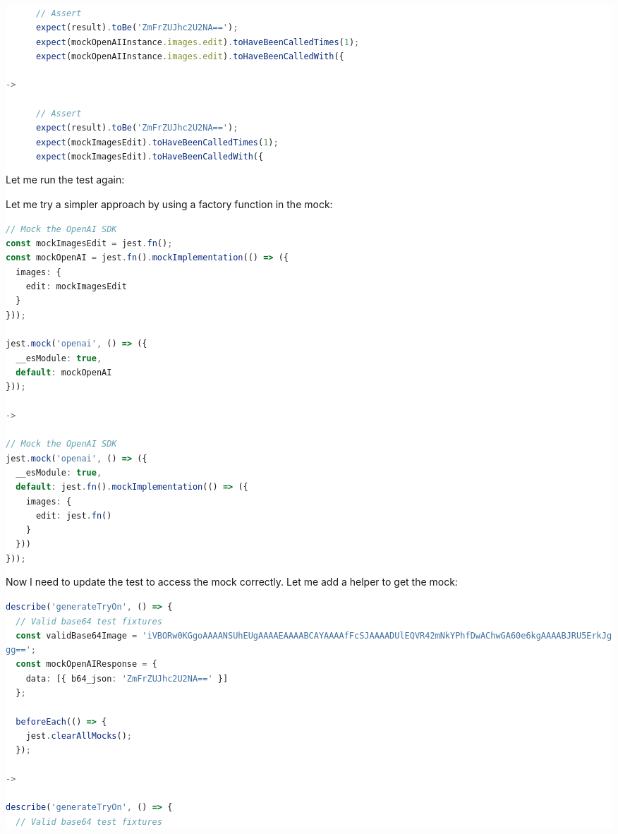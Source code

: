 ```typescript
      // Assert
      expect(result).toBe('ZmFrZUJhc2U2NA==');
      expect(mockOpenAIInstance.images.edit).toHaveBeenCalledTimes(1);
      expect(mockOpenAIInstance.images.edit).toHaveBeenCalledWith({

->

      // Assert
      expect(result).toBe('ZmFrZUJhc2U2NA==');
      expect(mockImagesEdit).toHaveBeenCalledTimes(1);
      expect(mockImagesEdit).toHaveBeenCalledWith({
```

Let me run the test again:


Let me try a simpler approach by using a factory function in the mock:


```typescript
// Mock the OpenAI SDK
const mockImagesEdit = jest.fn();
const mockOpenAI = jest.fn().mockImplementation(() => ({
  images: {
    edit: mockImagesEdit
  }
}));

jest.mock('openai', () => ({
  __esModule: true,
  default: mockOpenAI
}));

->

// Mock the OpenAI SDK
jest.mock('openai', () => ({
  __esModule: true,
  default: jest.fn().mockImplementation(() => ({
    images: {
      edit: jest.fn()
    }
  }))
}));
```

Now I need to update the test to access the mock correctly. Let me add a helper to get the mock:


```typescript
describe('generateTryOn', () => {
  // Valid base64 test fixtures
  const validBase64Image = 'iVBORw0KGgoAAAANSUhEUgAAAAEAAAABCAYAAAAfFcSJAAAADUlEQVR42mNkYPhfDwAChwGA60e6kgAAAABJRU5ErkJggg==';
  const mockOpenAIResponse = {
    data: [{ b64_json: 'ZmFrZUJhc2U2NA==' }]
  };

  beforeEach(() => {
    jest.clearAllMocks();
  });

->

describe('generateTryOn', () => {
  // Valid base64 test fixtures
```